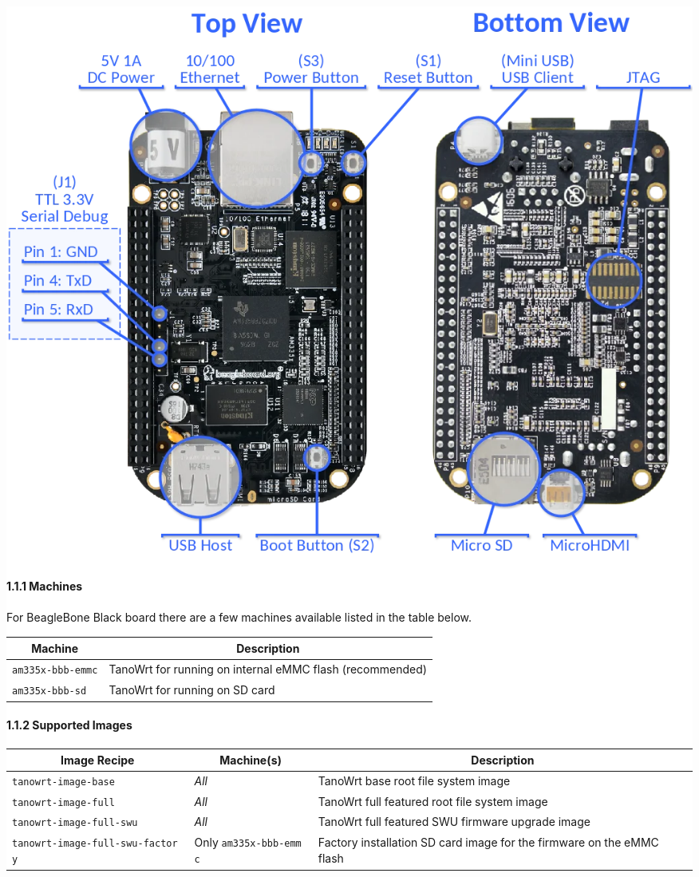 ![BeagleBone Black](docs/am335x-bbb/am335x-bbb-board.webp)

#### 1.1.1 Machines

For BeagleBone Black board there are a few machines available listed in the table below.

| Machine           | Description                                                |
| ----------------- | ---------------------------------------------------------- |
| `am335x-bbb-emmc` | TanoWrt for running on internal eMMC flash (recommended)   |
| `am335x-bbb-sd`   | TanoWrt for running on SD card                             |

#### 1.1.2 Supported Images

| Image Recipe                     | Machine(s)             | Description                                                           |
| -------------------------------- | ---------------------- | --------------------------------------------------------------------- |
| `tanowrt-image-base`             | *All*                  | TanoWrt base root file system image                                   |
| `tanowrt-image-full`             | *All*                  | TanoWrt full featured root file system image                          |
| `tanowrt-image-full-swu`         | *All*                  | TanoWrt full featured SWU firmware upgrade image                      |
| `tanowrt-image-full-swu-factory` | Only `am335x-bbb-emmc` | Factory installation SD card image for the firmware on the eMMC flash |
